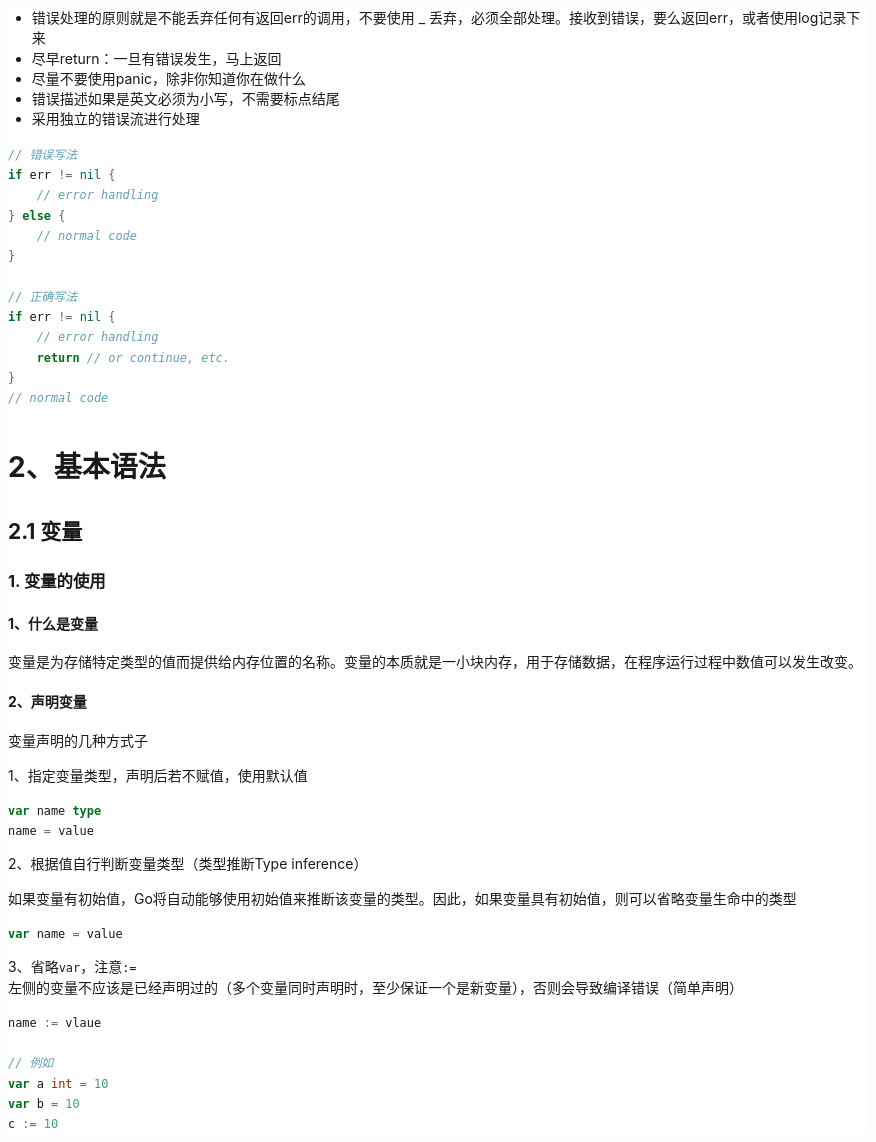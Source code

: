 - 错误处理的原则就是不能丢弃任何有返回err的调用，不要使用 _ 丢弃，必须全部处理。接收到错误，要么返回err，或者使用log记录下来
- 尽早return：一旦有错误发生，马上返回
- 尽量不要使用panic，除非你知道你在做什么
- 错误描述如果是英文必须为小写，不需要标点结尾
- 采用独立的错误流进行处理

```go
// 错误写法
if err != nil {
    // error handling
} else {
    // normal code
}

// 正确写法
if err != nil {
    // error handling
    return // or continue, etc.
}
// normal code
```

# 2、基本语法

## 2.1 变量

### 1. 变量的使用

#### 1、什么是变量

变量是为存储特定类型的值而提供给内存位置的名称。变量的本质就是一小块内存，用于存储数据，在程序运行过程中数值可以发生改变。

#### 2、声明变量

变量声明的几种方式子

1、指定变量类型，声明后若不赋值，使用默认值

```go
var name type
name = value
```

2、根据值自行判断变量类型（类型推断Type inference）

如果变量有初始值，Go将自动能够使用初始值来推断该变量的类型。因此，如果变量具有初始值，则可以省略变量生命中的类型

```go
var name = value
```

3、省略`var`，注意`:=`左侧的变量不应该是已经声明过的（多个变量同时声明时，至少保证一个是新变量），否则会导致编译错误（简单声明）

```go
name := vlaue

// 例如
var a int = 10
var b = 10
c := 10
```
